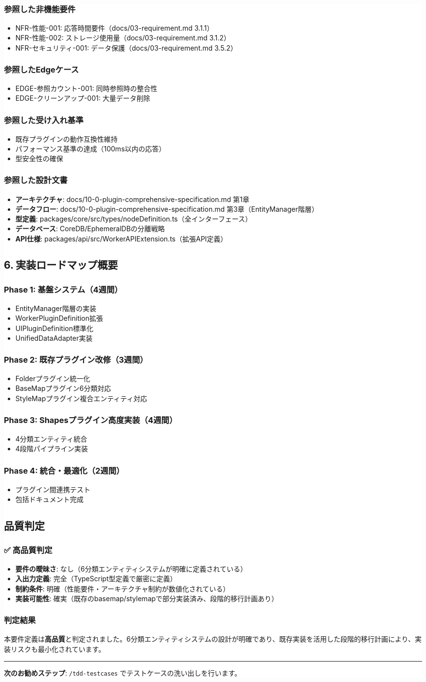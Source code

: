 ### 参照した非機能要件
- NFR-性能-001: 応答時間要件（docs/03-requirement.md 3.1.1）
- NFR-性能-002: ストレージ使用量（docs/03-requirement.md 3.1.2）
- NFR-セキュリティ-001: データ保護（docs/03-requirement.md 3.5.2）

### 参照したEdgeケース
- EDGE-参照カウント-001: 同時参照時の整合性
- EDGE-クリーンアップ-001: 大量データ削除

### 参照した受け入れ基準
- 既存プラグインの動作互換性維持
- パフォーマンス基準の達成（100ms以内の応答）
- 型安全性の確保

### 参照した設計文書
- **アーキテクチャ**: docs/10-0-plugin-comprehensive-specification.md 第1章
- **データフロー**: docs/10-0-plugin-comprehensive-specification.md 第3章（EntityManager階層）
- **型定義**: packages/core/src/types/nodeDefinition.ts（全インターフェース）
- **データベース**: CoreDB/EphemeralDBの分離戦略
- **API仕様**: packages/api/src/WorkerAPIExtension.ts（拡張API定義）

## 6. 実装ロードマップ概要

### Phase 1: 基盤システム（4週間）
- EntityManager階層の実装
- WorkerPluginDefinition拡張
- UIPluginDefinition標準化
- UnifiedDataAdapter実装

### Phase 2: 既存プラグイン改修（3週間）
- Folderプラグイン統一化
- BaseMapプラグイン6分類対応
- StyleMapプラグイン複合エンティティ対応

### Phase 3: Shapesプラグイン高度実装（4週間）
- 4分類エンティティ統合
- 4段階パイプライン実装

### Phase 4: 統合・最適化（2週間）
- プラグイン間連携テスト
- 包括ドキュメント完成

## 品質判定

### ✅ 高品質判定
- **要件の曖昧さ**: なし（6分類エンティティシステムが明確に定義されている）
- **入出力定義**: 完全（TypeScript型定義で厳密に定義）
- **制約条件**: 明確（性能要件・アーキテクチャ制約が数値化されている）
- **実装可能性**: 確実（既存のbasemap/stylemapで部分実装済み、段階的移行計画あり）

### 判定結果
本要件定義は**高品質**と判定されました。6分類エンティティシステムの設計が明確であり、既存実装を活用した段階的移行計画により、実装リスクも最小化されています。

---

**次のお勧めステップ**: `/tdd-testcases` でテストケースの洗い出しを行います。
